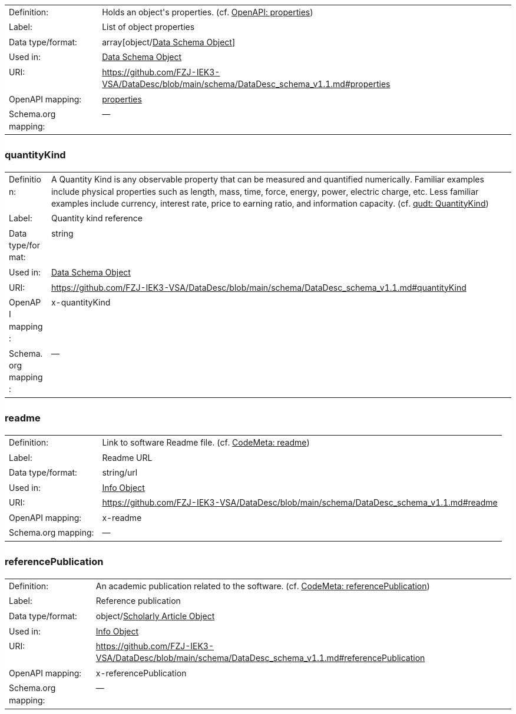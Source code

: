 |                     |     |
| ------------------- | --- |
| Definition:         | Holds an object's properties. (cf. [OpenAPI: properties](https://swagger.io/docs/specification/data-models/data-types/)) |
| Label:              | List of object properties |
| Data type/format:   | array[object/[Data Schema Object](https://github.com/FZJ-IEK3-VSA/DataDesc/blob/main/schema/DataDesc_schema_v1.1.md#data-schema-object)] |
| Used in:            | [Data Schema Object](https://github.com/FZJ-IEK3-VSA/DataDesc/blob/main/schema/DataDesc_schema_v1.1.md#data-schema-object) |
| URI:                | https://github.com/FZJ-IEK3-VSA/DataDesc/blob/main/schema/DataDesc_schema_v1.1.md#properties |
| OpenAPI mapping:    | [properties](https://swagger.io/docs/specification/data-models/data-types/) |
| Schema.org mapping: | — |

### quantityKind

|                     |     |
| ------------------- | --- |
| Definition:         | A Quantity Kind is any observable property that can be measured and quantified numerically. Familiar examples include physical properties such as length, mass, time, force, energy, power, electric charge, etc. Less familiar examples include currency, interest rate, price to earning ratio, and information capacity. (cf. [qudt: QuantityKind](https://qudt.org/schema/qudt/QuantityKind)) |
| Label:              | Quantity kind reference |
| Data type/format:   | string |
| Used in:            | [Data Schema Object](https://github.com/FZJ-IEK3-VSA/DataDesc/blob/main/schema/DataDesc_schema_v1.1.md#data-schema-object) |
| URI:                | https://github.com/FZJ-IEK3-VSA/DataDesc/blob/main/schema/DataDesc_schema_v1.1.md#quantityKind |
| OpenAPI mapping:    | x-quantityKind |
| Schema.org mapping: | — |

### readme

|                     |     |
| ------------------- | --- |
| Definition:         | Link to software Readme file. (cf. [CodeMeta: readme](https://codemeta.github.io/terms/)) |
| Label:              | Readme URL |
| Data type/format:   | string/url |
| Used in:            | [Info Object](https://github.com/FZJ-IEK3-VSA/DataDesc/blob/main/schema/DataDesc_schema_v1.1.md#info-object) |
| URI:                | https://github.com/FZJ-IEK3-VSA/DataDesc/blob/main/schema/DataDesc_schema_v1.1.md#readme |
| OpenAPI mapping:    | x-readme |
| Schema.org mapping: | — |

### referencePublication

|                     |     |
| ------------------- | --- |
| Definition:         | An academic publication related to the software. (cf. [CodeMeta: referencePublication](https://codemeta.github.io/terms/)) |
| Label:              | Reference publication |
| Data type/format:   | object/[Scholarly Article Object](https://github.com/FZJ-IEK3-VSA/DataDesc/blob/main/schema/DataDesc_schema_v1.1.md#scholarly-article-object) |
| Used in:            | [Info Object](https://github.com/FZJ-IEK3-VSA/DataDesc/blob/main/schema/DataDesc_schema_v1.1.md#info-object) |
| URI:                | https://github.com/FZJ-IEK3-VSA/DataDesc/blob/main/schema/DataDesc_schema_v1.1.md#referencePublication |
| OpenAPI mapping:    | x-referencePublication |
| Schema.org mapping: | — |